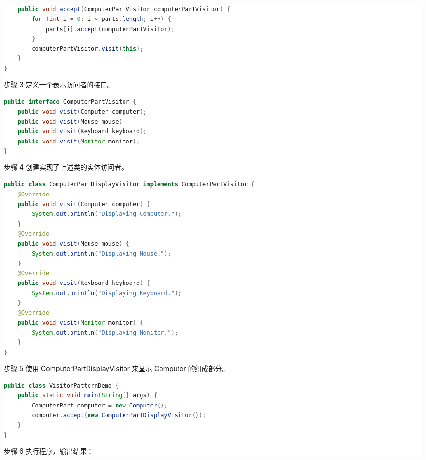 ```java
    public void accept(ComputerPartVisitor computerPartVisitor) {
        for (int i = 0; i < parts.length; i++) {
            parts[i].accept(computerPartVisitor);
        }
        computerPartVisitor.visit(this);
    }
}
```

步骤 3 定义一个表示访问者的接口。

```java
public interface ComputerPartVisitor {
    public void visit(Computer computer);
    public void visit(Mouse mouse);
    public void visit(Keyboard keyboard);
    public void visit(Monitor monitor);
}
```

步骤 4 创建实现了上述类的实体访问者。

```java
public class ComputerPartDisplayVisitor implements ComputerPartVisitor {
    @Override
    public void visit(Computer computer) {
        System.out.println("Displaying Computer.");
    } 
    @Override
    public void visit(Mouse mouse) {
        System.out.println("Displaying Mouse.");
    } 
    @Override
    public void visit(Keyboard keyboard) {
        System.out.println("Displaying Keyboard.");
    } 
    @Override
    public void visit(Monitor monitor) {
        System.out.println("Displaying Monitor.");
    }
}
```

步骤 5 使用 ComputerPartDisplayVisitor 来显示 Computer 的组成部分。

```java
public class VisitorPatternDemo {
    public static void main(String[] args) {
        ComputerPart computer = new Computer();
        computer.accept(new ComputerPartDisplayVisitor());
    }
}
```

步骤 6 执行程序，输出结果：
